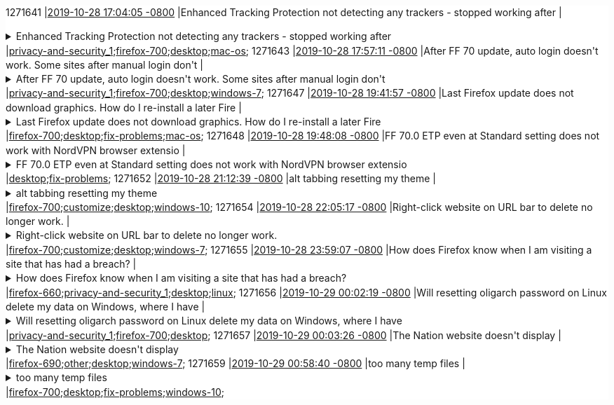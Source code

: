 1271641 |[2019-10-28 17:04:05 -0800](https://support.mozilla.org/questions/1271641) |Enhanced Tracking Protection not detecting any trackers - stopped working after  |<details><summary>Enhanced Tracking Protection not detecting any trackers - stopped working after </summary></details> |[privacy-and-security_1](https://support.mozilla.org/en-US/questions/firefox?tagged=privacy-and-security_1);[firefox-700](https://support.mozilla.org/en-US/questions/firefox?tagged=firefox-700);[desktop](https://support.mozilla.org/en-US/questions/firefox?tagged=desktop);[mac-os](https://support.mozilla.org/en-US/questions/firefox?tagged=mac-os);
1271643 |[2019-10-28 17:57:11 -0800](https://support.mozilla.org/questions/1271643) |After FF 70 update, auto login doesn't work. Some sites after manual login don't |<details><summary>After FF 70 update, auto login doesn't work. Some sites after manual login don't</summary></details> |[privacy-and-security_1](https://support.mozilla.org/en-US/questions/firefox?tagged=privacy-and-security_1);[firefox-700](https://support.mozilla.org/en-US/questions/firefox?tagged=firefox-700);[desktop](https://support.mozilla.org/en-US/questions/firefox?tagged=desktop);[windows-7](https://support.mozilla.org/en-US/questions/firefox?tagged=windows-7);
1271647 |[2019-10-28 19:41:57 -0800](https://support.mozilla.org/questions/1271647) |Last Firefox update does not download graphics. How do I re-install a later Fire |<details><summary>Last Firefox update does not download graphics. How do I re-install a later Fire</summary></details> |[firefox-700](https://support.mozilla.org/en-US/questions/firefox?tagged=firefox-700);[desktop](https://support.mozilla.org/en-US/questions/firefox?tagged=desktop);[fix-problems](https://support.mozilla.org/en-US/questions/firefox?tagged=fix-problems);[mac-os](https://support.mozilla.org/en-US/questions/firefox?tagged=mac-os);
1271648 |[2019-10-28 19:48:08 -0800](https://support.mozilla.org/questions/1271648) |FF 70.0 ETP even at Standard setting does not work with NordVPN browser extensio |<details><summary>FF 70.0 ETP even at Standard setting does not work with NordVPN browser extensio</summary></details> |[desktop](https://support.mozilla.org/en-US/questions/firefox?tagged=desktop);[fix-problems](https://support.mozilla.org/en-US/questions/firefox?tagged=fix-problems);
1271652 |[2019-10-28 21:12:39 -0800](https://support.mozilla.org/questions/1271652) |alt tabbing resetting my theme |<details><summary>alt tabbing resetting my theme</summary></details> |[firefox-700](https://support.mozilla.org/en-US/questions/firefox?tagged=firefox-700);[customize](https://support.mozilla.org/en-US/questions/firefox?tagged=customize);[desktop](https://support.mozilla.org/en-US/questions/firefox?tagged=desktop);[windows-10](https://support.mozilla.org/en-US/questions/firefox?tagged=windows-10);
1271654 |[2019-10-28 22:05:17 -0800](https://support.mozilla.org/questions/1271654) |Right-click website on URL bar to delete no longer work. |<details><summary>Right-click website on URL bar to delete no longer work.</summary></details> |[firefox-700](https://support.mozilla.org/en-US/questions/firefox?tagged=firefox-700);[customize](https://support.mozilla.org/en-US/questions/firefox?tagged=customize);[desktop](https://support.mozilla.org/en-US/questions/firefox?tagged=desktop);[windows-7](https://support.mozilla.org/en-US/questions/firefox?tagged=windows-7);
1271655 |[2019-10-28 23:59:07 -0800](https://support.mozilla.org/questions/1271655) |How does Firefox know when I am visiting a site that has had a breach? |<details><summary>How does Firefox know when I am visiting a site that has had a breach?</summary></details> |[firefox-660](https://support.mozilla.org/en-US/questions/firefox?tagged=firefox-660);[privacy-and-security_1](https://support.mozilla.org/en-US/questions/firefox?tagged=privacy-and-security_1);[desktop](https://support.mozilla.org/en-US/questions/firefox?tagged=desktop);[linux](https://support.mozilla.org/en-US/questions/firefox?tagged=linux);
1271656 |[2019-10-29 00:02:19 -0800](https://support.mozilla.org/questions/1271656) |Will resetting oligarch password on Linux delete my data on Windows, where I have  |<details><summary>Will resetting oligarch password on Linux delete my data on Windows, where I have </summary></details> |[privacy-and-security_1](https://support.mozilla.org/en-US/questions/firefox?tagged=privacy-and-security_1);[firefox-700](https://support.mozilla.org/en-US/questions/firefox?tagged=firefox-700);[desktop](https://support.mozilla.org/en-US/questions/firefox?tagged=desktop);
1271657 |[2019-10-29 00:03:26 -0800](https://support.mozilla.org/questions/1271657) |The Nation website doesn't display |<details><summary>The Nation website doesn't display</summary></details> |[firefox-690](https://support.mozilla.org/en-US/questions/firefox?tagged=firefox-690);[other](https://support.mozilla.org/en-US/questions/firefox?tagged=other);[desktop](https://support.mozilla.org/en-US/questions/firefox?tagged=desktop);[windows-7](https://support.mozilla.org/en-US/questions/firefox?tagged=windows-7);
1271659 |[2019-10-29 00:58:40 -0800](https://support.mozilla.org/questions/1271659) |too many temp files |<details><summary>too many temp files</summary></details> |[firefox-700](https://support.mozilla.org/en-US/questions/firefox?tagged=firefox-700);[desktop](https://support.mozilla.org/en-US/questions/firefox?tagged=desktop);[fix-problems](https://support.mozilla.org/en-US/questions/firefox?tagged=fix-problems);[windows-10](https://support.mozilla.org/en-US/questions/firefox?tagged=windows-10);